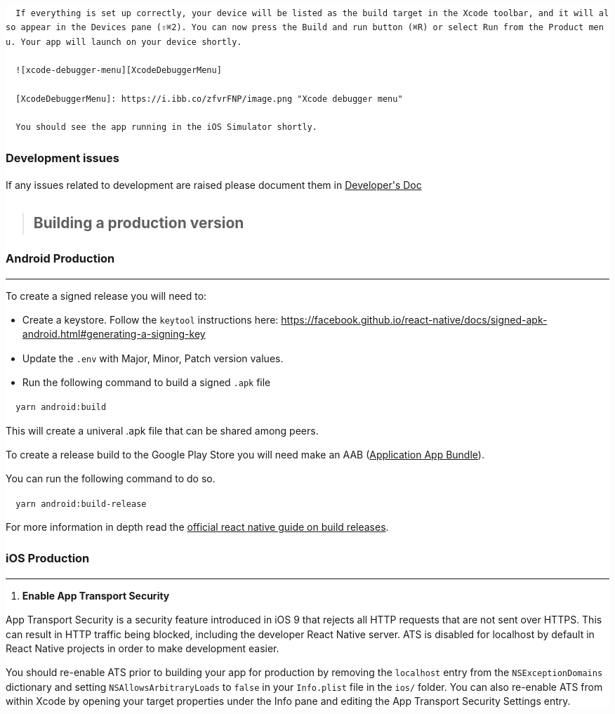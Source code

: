       If everything is set up correctly, your device will be listed as the build target in the Xcode toolbar, and it will also appear in the Devices pane (⇧⌘2). You can now press the Build and run button (⌘R) or select Run from the Product menu. Your app will launch on your device shortly.

      ![xcode-debugger-menu][XcodeDebuggerMenu]

      [XcodeDebuggerMenu]: https://i.ibb.co/zfvrFNP/image.png "Xcode debugger menu"

      You should see the app running in the iOS Simulator shortly.
### Development issues

If any issues related to development are raised please document them in [Developer's Doc](./docs/DEVELOPER.md)

> ## Building a production version

### Android Production
-----
  To create a signed release you will need to:

   - Create a keystore. Follow the `keytool` instructions here: https://facebook.github.io/react-native/docs/signed-apk-android.html#generating-a-signing-key

   - Update the ```.env``` with Major, Minor, Patch version values. 

   - Run the following command to build a signed `.apk` file

  ```bash
    yarn android:build
  ```
  This will create a univeral .apk file that can be shared among peers.

  To create a release build to the Google Play Store you will need make an AAB ([Application App Bundle](https://developer.android.com/guide/app-bundle)).
  
  You can run the following command to do so.

  ```bash
    yarn android:build-release
  ```

  For more information in depth read the [official react native guide on build releases](https://reactnative.dev/docs/signed-apk-android).
### iOS Production
-----
  
1. **Enable App Transport Security**

App Transport Security is a security feature introduced in iOS 9 that rejects all HTTP requests that are not sent over HTTPS. This can result in HTTP traffic being blocked, including the developer React Native server. ATS is disabled for localhost by default in React Native projects in order to make development easier.

You should re-enable ATS prior to building your app for production by removing the `localhost` entry from the `NSExceptionDomains` dictionary and setting `NSAllowsArbitraryLoads` to `false` in your `Info.plist` file in the `ios/` folder. You can also re-enable ATS from within Xcode by opening your target properties under the Info pane and editing the App Transport Security Settings entry.


[ConfigureiOSReleaseScheme]: https://reactnative.dev/assets/images/ConfigureReleaseScheme-68e17e8d9a2cf2b73adb47865b45399d.png "Configure iOS Release Scheme"